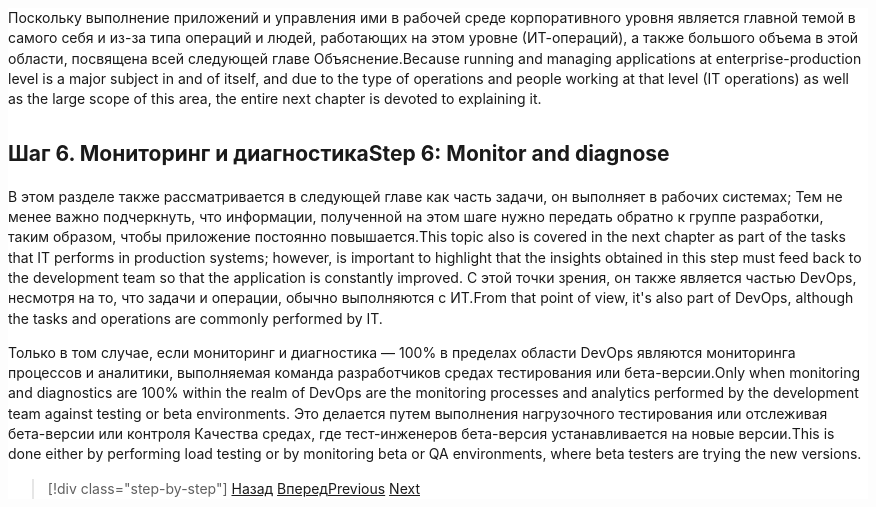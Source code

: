 <span data-ttu-id="4c0ab-244">Поскольку выполнение приложений и управления ими в рабочей среде корпоративного уровня является главной темой в самого себя и из-за типа операций и людей, работающих на этом уровне (ИТ-операций), а также большого объема в этой области, посвящена всей следующей главе Объяснение.</span><span class="sxs-lookup"><span data-stu-id="4c0ab-244">Because running and managing applications at enterprise-production level is a major subject in and of itself, and due to the type of operations and people working at that level (IT operations) as well as the large scope of this area, the entire next chapter is devoted to explaining it.</span></span>

## <a name="step-6-monitor-and-diagnose"></a><span data-ttu-id="4c0ab-245">Шаг 6. Мониторинг и диагностика</span><span class="sxs-lookup"><span data-stu-id="4c0ab-245">Step 6: Monitor and diagnose</span></span>

<span data-ttu-id="4c0ab-246">В этом разделе также рассматривается в следующей главе как часть задачи, он выполняет в рабочих системах; Тем не менее важно подчеркнуть, что информации, полученной на этом шаге нужно передать обратно к группе разработки, таким образом, чтобы приложение постоянно повышается.</span><span class="sxs-lookup"><span data-stu-id="4c0ab-246">This topic also is covered in the next chapter as part of the tasks that IT performs in production systems; however, is important to highlight that the insights obtained in this step must feed back to the development team so that the application is constantly improved.</span></span> <span data-ttu-id="4c0ab-247">С этой точки зрения, он также является частью DevOps, несмотря на то, что задачи и операции, обычно выполняются с ИТ.</span><span class="sxs-lookup"><span data-stu-id="4c0ab-247">From that point of view, it's also part of DevOps, although the tasks and operations are commonly performed by IT.</span></span>

<span data-ttu-id="4c0ab-248">Только в том случае, если мониторинг и диагностика — 100% в пределах области DevOps являются мониторинга процессов и аналитики, выполняемая команда разработчиков средах тестирования или бета-версии.</span><span class="sxs-lookup"><span data-stu-id="4c0ab-248">Only when monitoring and diagnostics are 100% within the realm of DevOps are the monitoring processes and analytics performed by the development team against testing or beta environments.</span></span> <span data-ttu-id="4c0ab-249">Это делается путем выполнения нагрузочного тестирования или отслеживая бета-версии или контроля Качества средах, где тест-инженеров бета-версия устанавливается на новые версии.</span><span class="sxs-lookup"><span data-stu-id="4c0ab-249">This is done either by performing load testing or by monitoring beta or QA environments, where beta testers are trying the new versions.</span></span>

>[!div class="step-by-step"]
><span data-ttu-id="4c0ab-250">[Назад](index.md)
>[Вперед](create-ci-cd-pipelines-azure-devops-services-aspnetcore-kubernetes.md)</span><span class="sxs-lookup"><span data-stu-id="4c0ab-250">[Previous](index.md)
[Next](create-ci-cd-pipelines-azure-devops-services-aspnetcore-kubernetes.md)</span></span>

